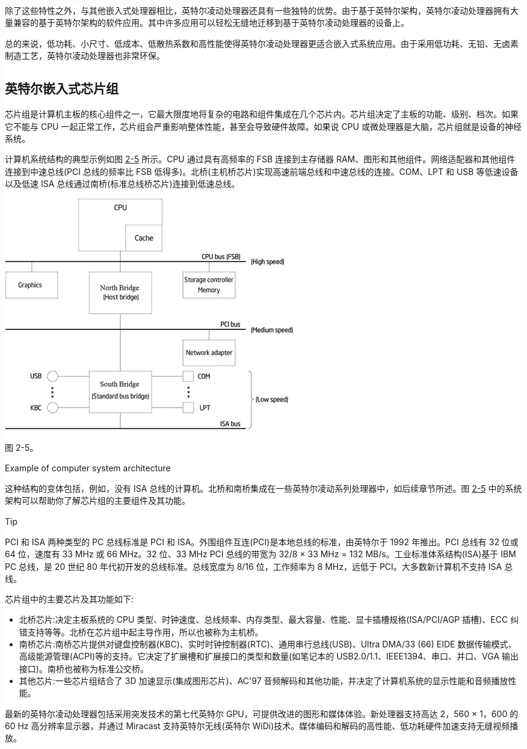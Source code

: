 除了这些特性之外，与其他嵌入式处理器相比，英特尔凌动处理器还具有一些独特的优势。由于基于英特尔架构，英特尔凌动处理器拥有大量兼容的基于英特尔架构的软件应用。其中许多应用可以轻松无缝地迁移到基于英特尔凌动处理器的设备上。

总的来说，低功耗、小尺寸、低成本、低散热系数和高性能使得英特尔凌动处理器更适合嵌入式系统应用。由于采用低功耗、无铅、无卤素制造工艺，英特尔凌动处理器也非常环保。

## 英特尔嵌入式芯片组

芯片组是计算机主板的核心组件之一，它最大限度地将复杂的电路和组件集成在几个芯片内。芯片组决定了主板的功能、级别、档次。如果它不能与 CPU 一起正常工作，芯片组会严重影响整体性能，甚至会导致硬件故障。如果说 CPU 或微处理器是大脑，芯片组就是设备的神经系统。

计算机系统结构的典型示例如图 [2-5](#Fig5) 所示。CPU 通过具有高频率的 FSB 连接到主存储器 RAM、图形和其他组件。网络适配器和其他组件连接到中速总线(PCI 总线的频率比 FSB 低得多)。北桥(主机桥芯片)实现高速前端总线和中速总线的连接。COM、LPT 和 USB 等低速设备以及低速 ISA 总线通过南桥(标准总线桥芯片)连接到低速总线。

![A978-1-4842-0100-8_2_Fig5_HTML.jpg](img/Image00021.jpg)

图 2-5。

Example of computer system architecture

这种结构的变体包括，例如，没有 ISA 总线的计算机。北桥和南桥集成在一些英特尔凌动系列处理器中，如后续章节所述。图 [2-5](#Fig5) 中的系统架构可以帮助你了解芯片组的主要组件及其功能。

Tip

PCI 和 ISA 两种类型的 PC 总线标准是 PCI 和 ISA。外围组件互连(PCI)是本地总线的标准，由英特尔于 1992 年推出。PCI 总线有 32 位或 64 位，速度有 33 MHz 或 66 MHz。32 位、33 MHz PCI 总线的带宽为 32/8 × 33 MHz = 132 MB/s。工业标准体系结构(ISA)基于 IBM PC 总线，是 20 世纪 80 年代初开发的总线标准。总线宽度为 8/16 位，工作频率为 8 MHz，远低于 PCI。大多数新计算机不支持 ISA 总线。

芯片组中的主要芯片及其功能如下:

*   北桥芯片:决定主板系统的 CPU 类型、时钟速度、总线频率、内存类型、最大容量、性能、显卡插槽规格(ISA/PCI/AGP 插槽)、ECC 纠错支持等等。北桥在芯片组中起主导作用，所以也被称为主机桥。
*   南桥芯片:南桥芯片提供对键盘控制器(KBC)、实时时钟控制器(RTC)、通用串行总线(USB)、Ultra DMA/33 (66) EIDE 数据传输模式、高级能源管理(ACPI)等的支持。它决定了扩展槽和扩展接口的类型和数量(如笔记本的 USB2.0/1.1、IEEE1394、串口、并口、VGA 输出接口)。南桥也被称为标准公交桥。
*   其他芯片:一些芯片组结合了 3D 加速显示(集成图形芯片)、AC'97 音频解码和其他功能，并决定了计算机系统的显示性能和音频播放性能。

最新的英特尔凌动处理器包括采用突发技术的第七代英特尔 GPU，可提供改进的图形和媒体体验。新处理器支持高达 2，560 × 1，600 的 60 Hz 高分辨率显示器，并通过 Miracast 支持英特尔无线(英特尔 WiDi)技术。媒体编码和解码的高性能、低功耗硬件加速支持无缝视频播放。
